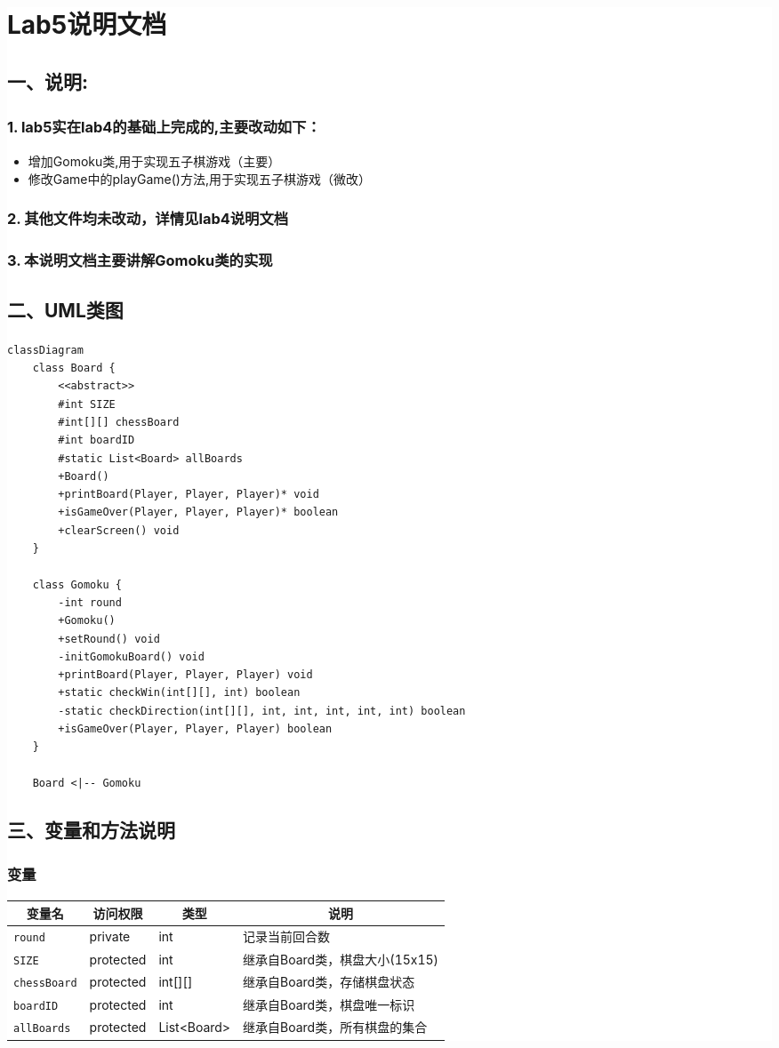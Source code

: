 # Lab5说明文档
## 一、说明:
### 1. lab5实在lab4的基础上完成的,主要改动如下：
- 增加Gomoku类,用于实现五子棋游戏（主要）
- 修改Game中的playGame()方法,用于实现五子棋游戏（微改）
### 2. 其他文件均未改动，详情见lab4说明文档
### 3. 本说明文档主要讲解Gomoku类的实现
## 二、UML类图

```mermaid
classDiagram
    class Board {
        <<abstract>>
        #int SIZE
        #int[][] chessBoard
        #int boardID
        #static List<Board> allBoards
        +Board()
        +printBoard(Player, Player, Player)* void
        +isGameOver(Player, Player, Player)* boolean
        +clearScreen() void
    }

    class Gomoku {
        -int round
        +Gomoku()
        +setRound() void
        -initGomokuBoard() void
        +printBoard(Player, Player, Player) void
        +static checkWin(int[][], int) boolean
        -static checkDirection(int[][], int, int, int, int, int) boolean
        +isGameOver(Player, Player, Player) boolean
    }

    Board <|-- Gomoku
```

## 三、变量和方法说明

### 变量

| 变量名        | 访问权限 | 类型    | 说明 |
|--------------|----------|---------|------|
| `round`      | private  | int     | 记录当前回合数 |
| `SIZE`       | protected| int     | 继承自Board类，棋盘大小(15x15) |
| `chessBoard` | protected| int[][] | 继承自Board类，存储棋盘状态 |
| `boardID`    | protected| int     | 继承自Board类，棋盘唯一标识 |
| `allBoards`  | protected| List\<Board\> | 继承自Board类，所有棋盘的集合 |

